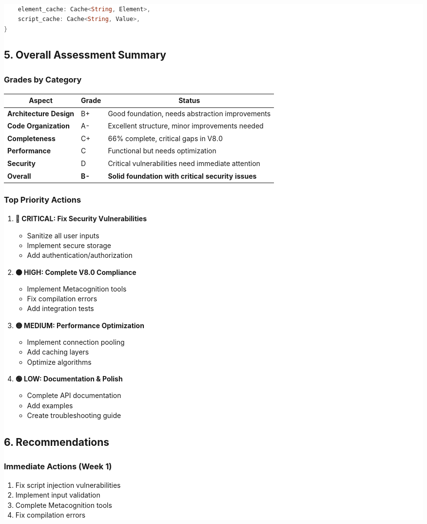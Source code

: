 ```rust
    element_cache: Cache<String, Element>,
    script_cache: Cache<String, Value>,
}
```

## 5. Overall Assessment Summary

### Grades by Category

| Aspect | Grade | Status |
|--------|-------|--------|
| **Architecture Design** | B+ | Good foundation, needs abstraction improvements |
| **Code Organization** | A- | Excellent structure, minor improvements needed |
| **Completeness** | C+ | 66% complete, critical gaps in V8.0 |
| **Performance** | C | Functional but needs optimization |
| **Security** | D | Critical vulnerabilities need immediate attention |
| **Overall** | **B-** | **Solid foundation with critical security issues** |

### Top Priority Actions

1. **🔴 CRITICAL: Fix Security Vulnerabilities**
   - Sanitize all user inputs
   - Implement secure storage
   - Add authentication/authorization

2. **🟠 HIGH: Complete V8.0 Compliance**
   - Implement Metacognition tools
   - Fix compilation errors
   - Add integration tests

3. **🟡 MEDIUM: Performance Optimization**
   - Implement connection pooling
   - Add caching layers
   - Optimize algorithms

4. **🟢 LOW: Documentation & Polish**
   - Complete API documentation
   - Add examples
   - Create troubleshooting guide

## 6. Recommendations

### Immediate Actions (Week 1)
1. Fix script injection vulnerabilities
2. Implement input validation
3. Complete Metacognition tools
4. Fix compilation errors
